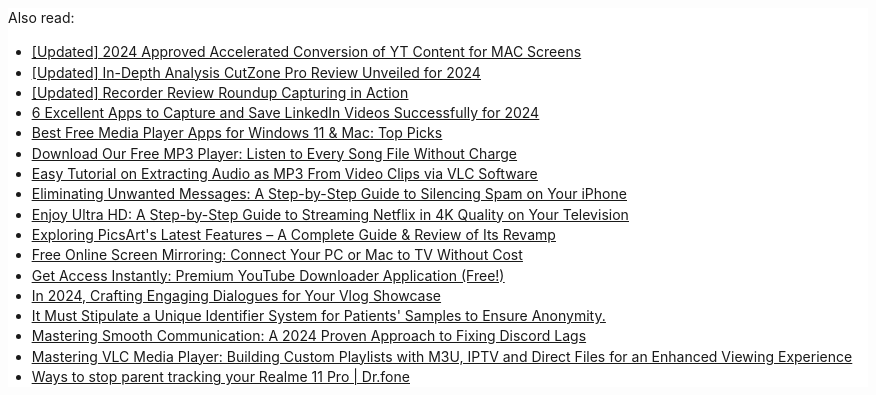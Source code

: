 <ins class="adsbygoogle"
     style="display:block"
     data-ad-client="ca-pub-7571918770474297"
     data-ad-slot="8358498916"
     data-ad-format="auto"
     data-full-width-responsive="true"></ins>

<span class="atpl-alsoreadstyle">Also read:</span>
<div><ul>
<li><a href="https://facebook-video-share.techidaily.com/updated-2024-approved-accelerated-conversion-of-yt-content-for-mac-screens/"><u>[Updated] 2024 Approved Accelerated Conversion of YT Content for MAC Screens</u></a></li>
<li><a href="https://fox-boxes.techidaily.com/updated-in-depth-analysis-cutzone-pro-review-unveiled-for-2024/"><u>[Updated] In-Depth Analysis CutZone Pro Review Unveiled for 2024</u></a></li>
<li><a href="https://digital-screen-recording.techidaily.com/updated-recorder-review-roundup-capturing-in-action/"><u>[Updated] Recorder Review Roundup Capturing in Action</u></a></li>
<li><a href="https://extra-tips.techidaily.com/6-excellent-apps-to-capture-and-save-linkedin-videos-successfully-for-2024/"><u>6 Excellent Apps to Capture and Save LinkedIn Videos Successfully for 2024</u></a></li>
<li><a href="https://media-tips.techidaily.com/best-free-media-player-apps-for-windows-11-and-mac-top-picks/"><u>Best Free Media Player Apps for Windows 11 & Mac: Top Picks</u></a></li>
<li><a href="https://media-tips.techidaily.com/download-our-free-mp3-player-listen-to-every-song-file-without-charge/"><u>Download Our Free MP3 Player: Listen to Every Song File Without Charge</u></a></li>
<li><a href="https://media-tips.techidaily.com/easy-tutorial-on-extracting-audio-as-mp3-from-video-clips-via-vlc-software/"><u>Easy Tutorial on Extracting Audio as MP3 From Video Clips via VLC Software</u></a></li>
<li><a href="https://tech-recovery.techidaily.com/eliminating-unwanted-messages-a-step-by-step-guide-to-silencing-spam-on-your-iphone/"><u>Eliminating Unwanted Messages: A Step-by-Step Guide to Silencing Spam on Your iPhone</u></a></li>
<li><a href="https://media-tips.techidaily.com/enjoy-ultra-hd-a-step-by-step-guide-to-streaming-netflix-in-4k-quality-on-your-television/"><u>Enjoy Ultra HD: A Step-by-Step Guide to Streaming Netflix in 4K Quality on Your Television</u></a></li>
<li><a href="https://extra-information.techidaily.com/exploring-picsarts-latest-features-a-complete-guide-and-review-of-its-revamp/"><u>Exploring PicsArt's Latest Features – A Complete Guide & Review of Its Revamp</u></a></li>
<li><a href="https://media-tips.techidaily.com/free-online-screen-mirroring-connect-your-pc-or-mac-to-tv-without-cost/"><u>Free Online Screen Mirroring: Connect Your PC or Mac to TV Without Cost</u></a></li>
<li><a href="https://media-tips.techidaily.com/get-access-instantly-premium-youtube-downloader-application-free/"><u>Get Access Instantly: Premium YouTube Downloader Application (Free!)</u></a></li>
<li><a href="https://fox-direct.techidaily.com/in-2024-crafting-engaging-dialogues-for-your-vlog-showcase/"><u>In 2024, Crafting Engaging Dialogues for Your Vlog Showcase</u></a></li>
<li><a href="https://media-tips.techidaily.com/it-must-stipulate-a-unique-identifier-system-for-patients-samples-to-ensure-anonymity/"><u>It Must Stipulate a Unique Identifier System for Patients' Samples to Ensure Anonymity.</u></a></li>
<li><a href="https://win-blog.techidaily.com/mastering-smooth-communication-a-2024-proven-approach-to-fixing-discord-lags/"><u>Mastering Smooth Communication: A 2024 Proven Approach to Fixing Discord Lags</u></a></li>
<li><a href="https://media-tips.techidaily.com/mastering-vlc-media-player-building-custom-playlists-with-m3u-iptv-and-direct-files-for-an-enhanced-viewing-experience/"><u>Mastering VLC Media Player: Building Custom Playlists with M3U, IPTV and Direct Files for an Enhanced Viewing Experience</u></a></li>
<li><a href="https://android-location-track.techidaily.com/ways-to-stop-parent-tracking-your-realme-11-pro-drfone-by-drfone-virtual-android/"><u>Ways to stop parent tracking your Realme 11 Pro | Dr.fone</u></a></li>
</ul></div>

